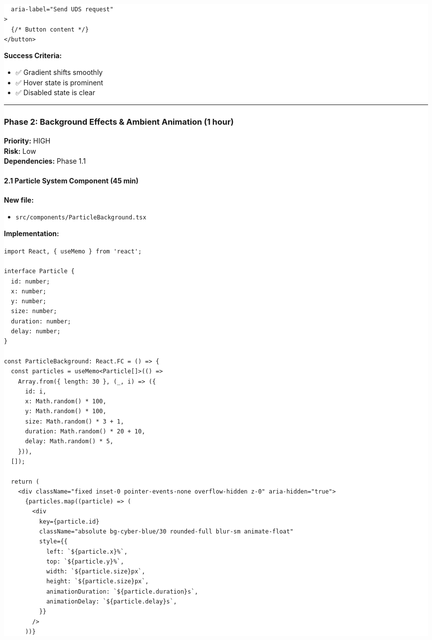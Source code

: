 ```tsx
  aria-label="Send UDS request"
>
  {/* Button content */}
</button>
```

**Success Criteria:**
- ✅ Gradient shifts smoothly
- ✅ Hover state is prominent
- ✅ Disabled state is clear

---

### **Phase 2: Background Effects & Ambient Animation** (1 hour)
**Priority:** HIGH  
**Risk:** Low  
**Dependencies:** Phase 1.1

#### 2.1 Particle System Component (45 min)
**New file:**
- `src/components/ParticleBackground.tsx`

**Implementation:**
```tsx
import React, { useMemo } from 'react';

interface Particle {
  id: number;
  x: number;
  y: number;
  size: number;
  duration: number;
  delay: number;
}

const ParticleBackground: React.FC = () => {
  const particles = useMemo<Particle[]>(() => 
    Array.from({ length: 30 }, (_, i) => ({
      id: i,
      x: Math.random() * 100,
      y: Math.random() * 100,
      size: Math.random() * 3 + 1,
      duration: Math.random() * 20 + 10,
      delay: Math.random() * 5,
    })), 
  []);

  return (
    <div className="fixed inset-0 pointer-events-none overflow-hidden z-0" aria-hidden="true">
      {particles.map((particle) => (
        <div
          key={particle.id}
          className="absolute bg-cyber-blue/30 rounded-full blur-sm animate-float"
          style={{
            left: `${particle.x}%`,
            top: `${particle.y}%`,
            width: `${particle.size}px`,
            height: `${particle.size}px`,
            animationDuration: `${particle.duration}s`,
            animationDelay: `${particle.delay}s`,
          }}
        />
      ))}
```